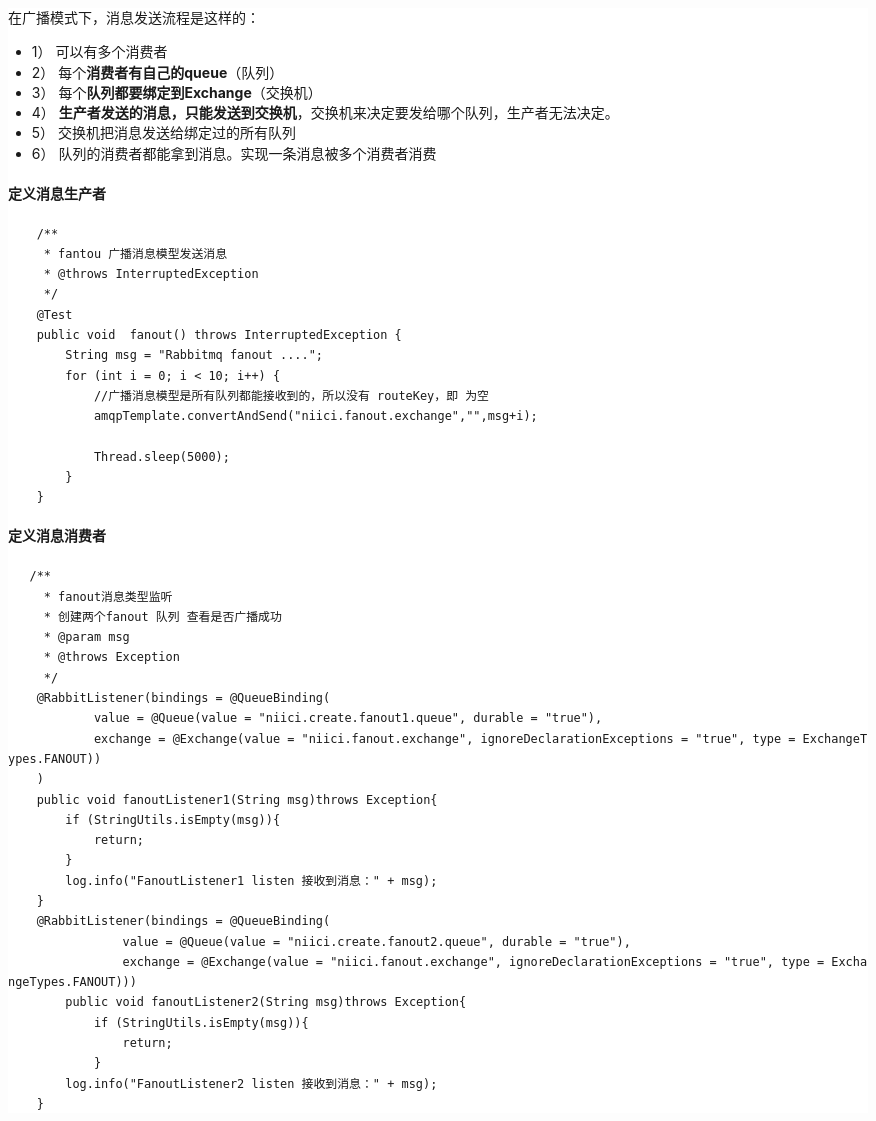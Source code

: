 在广播模式下，消息发送流程是这样的：

- 1）  可以有多个消费者
- 2）  每个**消费者有自己的queue**（队列）
- 3）  每个**队列都要绑定到Exchange**（交换机）
- 4）  **生产者发送的消息，只能发送到交换机**，交换机来决定要发给哪个队列，生产者无法决定。
- 5）  交换机把消息发送给绑定过的所有队列
- 6）  队列的消费者都能拿到消息。实现一条消息被多个消费者消费

 #### 定义消息生产者
 
 ````
     /**
      * fantou 广播消息模型发送消息
      * @throws InterruptedException
      */
     @Test
     public void  fanout() throws InterruptedException {
         String msg = "Rabbitmq fanout ....";
         for (int i = 0; i < 10; i++) {
             //广播消息模型是所有队列都能接收到的，所以没有 routeKey，即 为空
             amqpTemplate.convertAndSend("niici.fanout.exchange","",msg+i);
 
             Thread.sleep(5000);
         }
     }
````

 #### 定义消息消费者
 ````
    /**
      * fanout消息类型监听
      * 创建两个fanout 队列 查看是否广播成功
      * @param msg
      * @throws Exception
      */
     @RabbitListener(bindings = @QueueBinding(
             value = @Queue(value = "niici.create.fanout1.queue", durable = "true"),
             exchange = @Exchange(value = "niici.fanout.exchange", ignoreDeclarationExceptions = "true", type = ExchangeTypes.FANOUT))
     )
     public void fanoutListener1(String msg)throws Exception{
         if (StringUtils.isEmpty(msg)){
             return;
         }
         log.info("FanoutListener1 listen 接收到消息：" + msg);
     }
     @RabbitListener(bindings = @QueueBinding(
                 value = @Queue(value = "niici.create.fanout2.queue", durable = "true"),
                 exchange = @Exchange(value = "niici.fanout.exchange", ignoreDeclarationExceptions = "true", type = ExchangeTypes.FANOUT)))
         public void fanoutListener2(String msg)throws Exception{
             if (StringUtils.isEmpty(msg)){
                 return;
             }
         log.info("FanoutListener2 listen 接收到消息：" + msg);
     }
 ````
